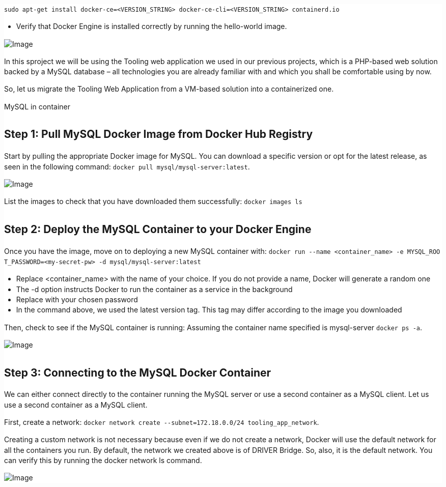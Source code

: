  `sudo apt-get install docker-ce=<VERSION_STRING> docker-ce-cli=<VERSION_STRING> containerd.io`
 
* Verify that Docker Engine is installed correctly by running the hello-world image.

![Image](https://user-images.githubusercontent.com/50557587/158987607-4f190b71-7e76-48ee-ad5d-52abd6038751.png)

In this sproject we will be using the Tooling web application we used in our previous projects, which is a PHP-based web solution backed by a MySQL database – all technologies you are already familiar with and which you shall be comfortable using by now.

So, let us migrate the Tooling Web Application from a VM-based solution into a containerized one.

MySQL in container

## Step 1: Pull MySQL Docker Image from Docker Hub Registry

Start by pulling the appropriate Docker image for MySQL. You can download a specific version or opt for the latest release, as seen in the following command: `docker pull mysql/mysql-server:latest`.  

 ![Image](https://user-images.githubusercontent.com/50557587/158990035-0eceb83d-0327-4369-add1-3d9260d59a64.png)

List the images to check that you have downloaded them successfully: `docker images ls`

## Step 2: Deploy the MySQL Container to your Docker Engine

Once you have the image, move on to deploying a new MySQL container with: `docker run --name <container_name> -e MYSQL_ROOT_PASSWORD=<my-secret-pw> -d mysql/mysql-server:latest`

* Replace <container_name> with the name of your choice. If you do not provide a name, Docker will generate a random one
* The -d option instructs Docker to run the container as a service in the background
* Replace <my-secret-pw> with your chosen password
* In the command above, we used the latest version tag. This tag may differ according to the image you downloaded
 
Then, check to see if the MySQL container is running: Assuming the container name specified is mysql-server `docker ps -a`.
 
![Image](https://user-images.githubusercontent.com/50557587/158991318-06bd2178-a7ac-4dca-91fa-1ce0f87c473b.png)

## Step 3: Connecting to the MySQL Docker Container
 
We can either connect directly to the container running the MySQL server or use a second container as a MySQL client. Let us use a second container as a MySQL client.
 
First, create a network: `docker network create --subnet=172.18.0.0/24 tooling_app_network`.
 
Creating a custom network is not necessary because even if we do not create a network, Docker will use the default network for all the containers you run. By default, the network we created above is of DRIVER Bridge. So, also, it is the default network. You can verify this by running the docker network ls command.  

![Image](https://user-images.githubusercontent.com/50557587/158992887-67025716-c8ac-444e-a932-4e1e214b8d03.png)
